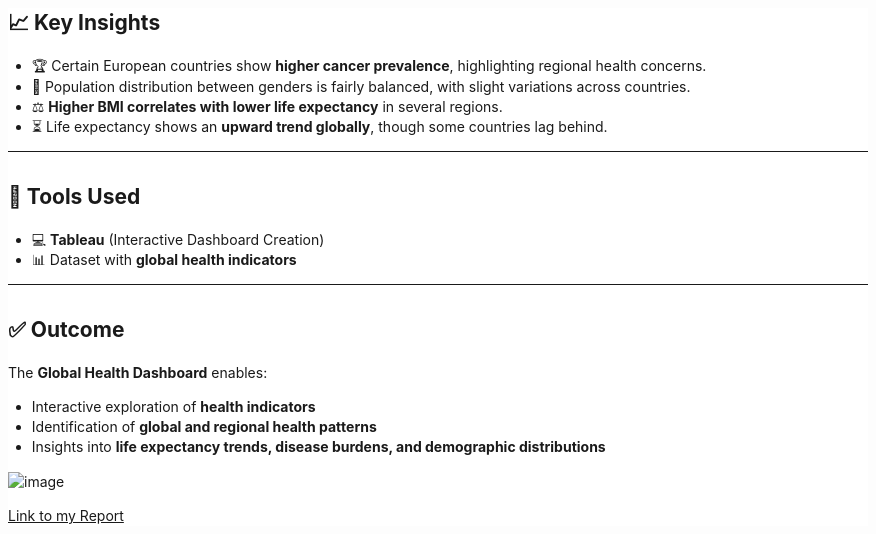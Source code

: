 
## 📈 Key Insights
- 🏆 Certain European countries show **higher cancer prevalence**, highlighting regional health concerns.  
- 🚻 Population distribution between genders is fairly balanced, with slight variations across countries.  
- ⚖️ **Higher BMI correlates with lower life expectancy** in several regions.  
- ⏳ Life expectancy shows an **upward trend globally**, though some countries lag behind.  

---

## 🧰 Tools Used
- 💻 **Tableau** (Interactive Dashboard Creation)  
- 📊 Dataset with **global health indicators**  

---

## ✅ Outcome
The **Global Health Dashboard** enables:  
- Interactive exploration of **health indicators**  
- Identification of **global and regional health patterns**  
- Insights into **life expectancy trends, disease burdens, and demographic distributions**
<img width="2178" height="805" alt="image" src="https://github.com/user-attachments/assets/da063dee-71fd-4934-accd-611567b7e93c" />
 
[Link to my Report](https://public.tableau.com/shared/44R6598ST?:display_count=n&:origin=viz_share_link)
